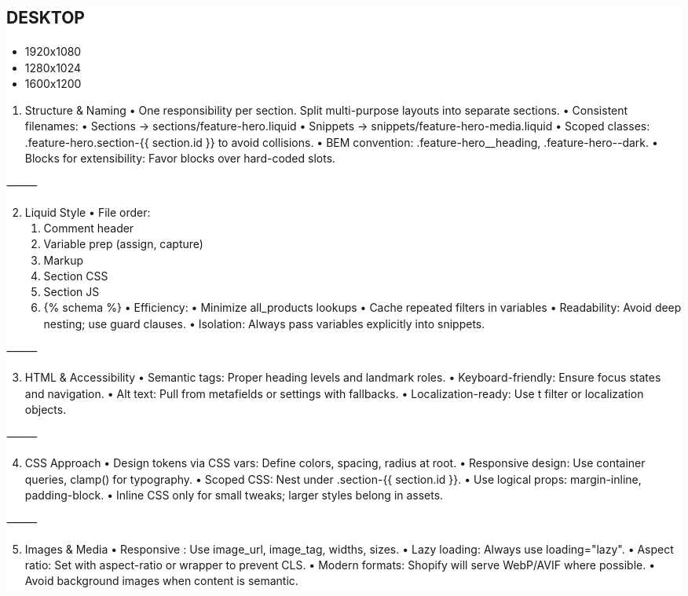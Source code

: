 ## DESKTOP
- 1920x1080
- 1280x1024
- 1600x1200

1. Structure & Naming
	•	One responsibility per section. Split multi-purpose layouts into separate sections.
	•	Consistent filenames:
	•	Sections → sections/feature-hero.liquid
	•	Snippets → snippets/feature-hero-media.liquid
	•	Scoped classes: .feature-hero.section-{{ section.id }} to avoid collisions.
	•	BEM convention: .feature-hero__heading, .feature-hero--dark.
	•	Blocks for extensibility: Favor blocks over hard-coded slots.

⸻

2. Liquid Style
	•	File order:
	1.	Comment header
	2.	Variable prep (assign, capture)
	3.	Markup
	4.	Section CSS
	5.	Section JS
	6.	{% schema %}
	•	Efficiency:
	•	Minimize all_products lookups
	•	Cache repeated filters in variables
	•	Readability: Avoid deep nesting; use guard clauses.
	•	Isolation: Always pass variables explicitly into snippets.

⸻

3. HTML & Accessibility
	•	Semantic tags: Proper heading levels and landmark roles.
	•	Keyboard-friendly: Ensure focus states and navigation.
	•	Alt text: Pull from metafields or settings with fallbacks.
	•	Localization-ready: Use t filter or localization objects.

⸻

4. CSS Approach
	•	Design tokens via CSS vars: Define colors, spacing, radius at root.
	•	Responsive design: Use container queries, clamp() for typography.
	•	Scoped CSS: Nest under .section-{{ section.id }}.
	•	Use logical props: margin-inline, padding-block.
	•	Inline CSS only for small tweaks; larger styles belong in assets.

⸻

5. Images & Media
	•	Responsive <img>: Use image_url, image_tag, widths, sizes.
	•	Lazy loading: Always use loading="lazy".
	•	Aspect ratio: Set with aspect-ratio or wrapper to prevent CLS.
	•	Modern formats: Shopify will serve WebP/AVIF where possible.
	•	Avoid background images when content is semantic.
